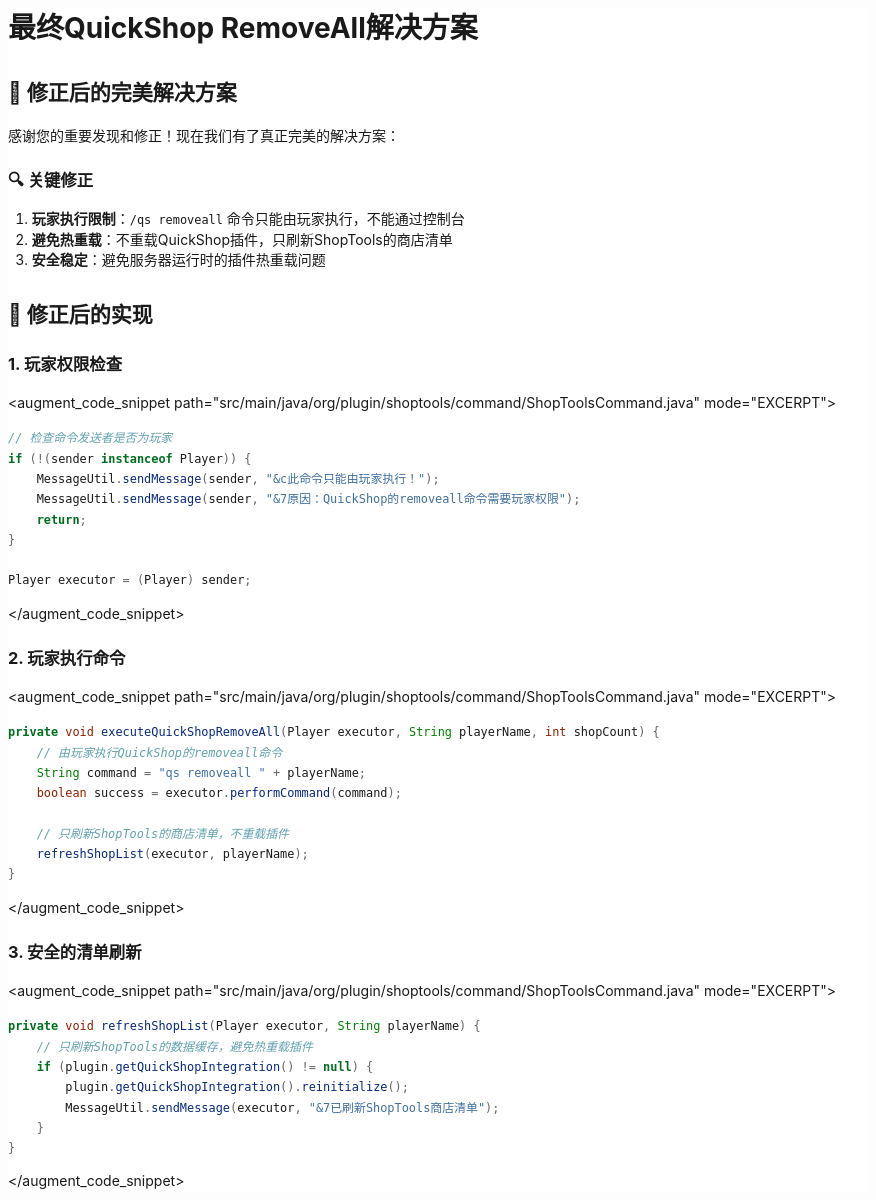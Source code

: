 # 最终QuickShop RemoveAll解决方案

## 🎯 修正后的完美解决方案

感谢您的重要发现和修正！现在我们有了真正完美的解决方案：

### 🔍 关键修正

1. **玩家执行限制**：`/qs removeall` 命令只能由玩家执行，不能通过控制台
2. **避免热重载**：不重载QuickShop插件，只刷新ShopTools的商店清单
3. **安全稳定**：避免服务器运行时的插件热重载问题

## 🚀 修正后的实现

### 1. 玩家权限检查
<augment_code_snippet path="src/main/java/org/plugin/shoptools/command/ShopToolsCommand.java" mode="EXCERPT">
```java
// 检查命令发送者是否为玩家
if (!(sender instanceof Player)) {
    MessageUtil.sendMessage(sender, "&c此命令只能由玩家执行！");
    MessageUtil.sendMessage(sender, "&7原因：QuickShop的removeall命令需要玩家权限");
    return;
}

Player executor = (Player) sender;
```
</augment_code_snippet>

### 2. 玩家执行命令
<augment_code_snippet path="src/main/java/org/plugin/shoptools/command/ShopToolsCommand.java" mode="EXCERPT">
```java
private void executeQuickShopRemoveAll(Player executor, String playerName, int shopCount) {
    // 由玩家执行QuickShop的removeall命令
    String command = "qs removeall " + playerName;
    boolean success = executor.performCommand(command);
    
    // 只刷新ShopTools的商店清单，不重载插件
    refreshShopList(executor, playerName);
}
```
</augment_code_snippet>

### 3. 安全的清单刷新
<augment_code_snippet path="src/main/java/org/plugin/shoptools/command/ShopToolsCommand.java" mode="EXCERPT">
```java
private void refreshShopList(Player executor, String playerName) {
    // 只刷新ShopTools的数据缓存，避免热重载插件
    if (plugin.getQuickShopIntegration() != null) {
        plugin.getQuickShopIntegration().reinitialize();
        MessageUtil.sendMessage(executor, "&7已刷新ShopTools商店清单");
    }
}
```
</augment_code_snippet>
